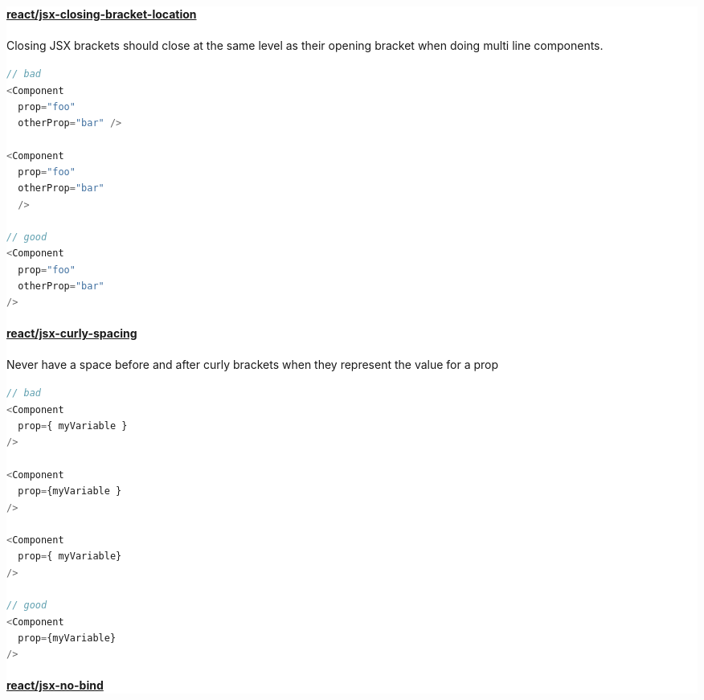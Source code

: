 #### [react/jsx-closing-bracket-location](https://github.com/yannickcr/eslint-plugin-react/blob/master/docs/rules/jsx-closing-bracket-location.md)

Closing JSX brackets should close at the same level as their opening bracket when doing multi line components.

```javascript
// bad
<Component
  prop="foo"
  otherProp="bar" />

<Component
  prop="foo"
  otherProp="bar"
  />

// good
<Component
  prop="foo"
  otherProp="bar"
/>
```


#### [react/jsx-curly-spacing](https://github.com/yannickcr/eslint-plugin-react/blob/master/docs/rules/jsx-curly-spacing.md)

Never have a space before and after curly brackets when they represent the value for a prop

```javascript
// bad
<Component
  prop={ myVariable }
/>

<Component
  prop={myVariable }
/>

<Component
  prop={ myVariable}
/>

// good
<Component
  prop={myVariable}
/>
```


#### [react/jsx-no-bind](https://github.com/yannickcr/eslint-plugin-react/blob/master/docs/rules/jsx-no-bind.md)
